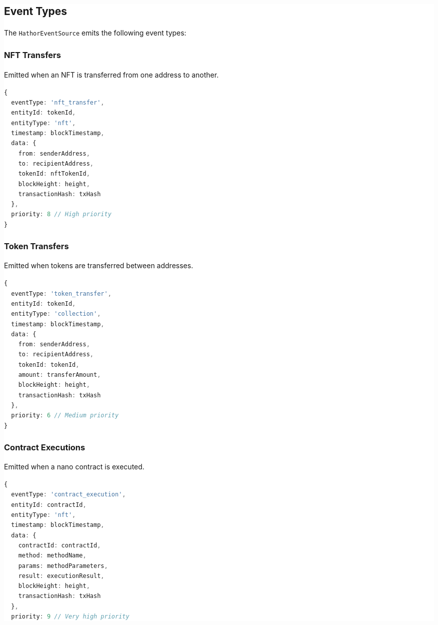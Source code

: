 ## Event Types

The `HathorEventSource` emits the following event types:

### NFT Transfers

Emitted when an NFT is transferred from one address to another.

```typescript
{
  eventType: 'nft_transfer',
  entityId: tokenId,
  entityType: 'nft',
  timestamp: blockTimestamp,
  data: {
    from: senderAddress,
    to: recipientAddress,
    tokenId: nftTokenId,
    blockHeight: height,
    transactionHash: txHash
  },
  priority: 8 // High priority
}
```

### Token Transfers

Emitted when tokens are transferred between addresses.

```typescript
{
  eventType: 'token_transfer',
  entityId: tokenId,
  entityType: 'collection',
  timestamp: blockTimestamp,
  data: {
    from: senderAddress,
    to: recipientAddress,
    tokenId: tokenId,
    amount: transferAmount,
    blockHeight: height,
    transactionHash: txHash
  },
  priority: 6 // Medium priority
}
```

### Contract Executions

Emitted when a nano contract is executed.

```typescript
{
  eventType: 'contract_execution',
  entityId: contractId,
  entityType: 'nft',
  timestamp: blockTimestamp,
  data: {
    contractId: contractId,
    method: methodName,
    params: methodParameters,
    result: executionResult,
    blockHeight: height,
    transactionHash: txHash
  },
  priority: 9 // Very high priority
```